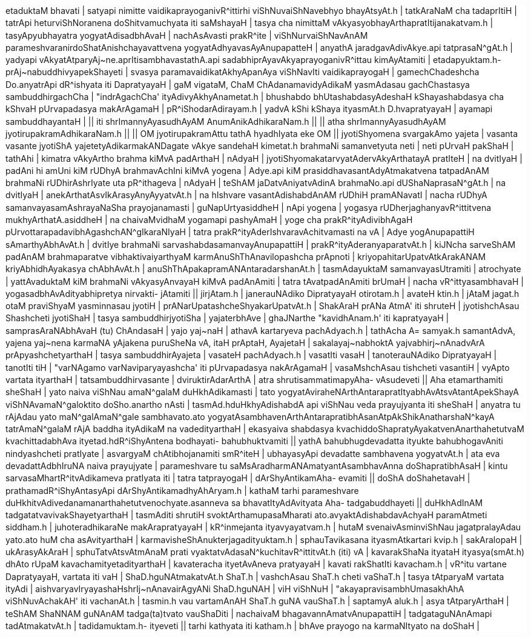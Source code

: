 etaduktaM bhavati | satyapi nimitte vaidikaprayoganivR^ittirhi viShNuvaiShNavebhyo bhayAtsyAt.h | tatkAraNaM cha tadaprItiH | tatrApi heturviShNoranena doShitvamuchyata iti saMshayaH | tasya cha nimittaM vAkyasyobhayArthapratItijanakatvam.h | tasyApyubhayatra yogyatAdisadbhAvaH | nachAsAvasti prakR^ite | viShNurvaiShNavAnAM parameshvaranirdoShatAnishchayavattvena yogyatAdhyavasAyAnupapatteH | anyathA jaradgavAdivAkye.api tatprasaN^gAt.h | yadyapi vAkyatAtparyAj~ne.aprItisambhavastathA.api sadabhiprAyavAkyaprayoganivR^ittau kimAyAtamiti | etadapyuktam.h- prAj~nabuddhivyapekShayeti | svasya paramavaidikatAkhyApanAya viShNavIti vaidikaprayogaH | 
gamechChadeshcha Do.anyatrApi dR^ishyata iti DapratyayaH | gaM vigataM, ChaM ChAdanamavidyAdikaM yasmAdasau gachChastasya sambuddhirgachCha | 
"indrAgachCha' ityAdivyAkhyAnametat.h | 
bhushabdo bhUtashabdasyAdeshaH kShayashabdasya cha kShvaH pUrvapadasya makArAgamaH | pR^iShodarAdirayam.h | yadvA kShi kShaya ityasmAt.h D.hvapratyayaH | ayamapi sambuddhayantaH | 
|| iti shrImannyAyasudhAyAM AnumAnikAdhikaraNam.h ||
|| atha shrImannyAyasudhAyAM jyotirupakramAdhikaraNam.h ||
|| OM jyotirupakramAttu tathA hyadhIyata eke OM || jyotiShyomena svargakAmo yajeta | vasanta vasante jyotiShA yajetetyAdikarmakANDagate vAkye sandehaH kimetat.h brahmaNi samanvetyuta neti | neti pUrvaH pakShaH | tathAhi | kimatra vAkyArtho brahma kiMvA padArthaH | nAdyaH | jyotiShyomakatarvyatAdervAkyArthatayA pratIteH | na dvitIyaH | padAni hi amUni kiM rUDhyA brahmavAchIni kiMvA yogena | Adye.api kiM prasiddhavasantAdyAtmakatvena tatpadAnAM brahmaNi rUDhirAshrIyate uta pR^ithageva | nAdyaH | teShAM jaDatvAniyatvAdinA brahmaNo.api dUShaNaprasaN^gAt.h | na dvitIyaH | anekArthatAsvIkArasyAnyAyyatvAt.h | na hIshvare vasantAdishabdAnAM rUDhiH pramANavatI | nacha rUDhyA samanvayasamAshrayaNaSha prayojanamasti | guNapUrtyasiddheH | nApi yogena | yogasya rUDherjaghanyavR^ittitvena mukhyArthatA.asiddheH | na chaivaMvidhaM yogamapi pashyAmaH | yoge cha prakR^ityAdivibhAgaH pUrvottarapadavibhAgashchAN^gIkaraNIyaH | tatra prakR^ityAderIshvaravAchitvamasti na vA | Adye yogAnupapattiH sAmarthyAbhAvAt.h | dvitIye brahmaNi sarvashabdasamanvayAnupapattiH | prakR^ityAderanyaparatvAt.h | kiJNcha sarveShAM padAnAM brahmaparatve vibhaktivaiyarthyaM karmAnuShThAnavilopashcha prApnoti | kriyopahitarUpatvAtkArakANAM kriyAbhidhAyakasya chAbhAvAt.h | anuShThApakapramANAntaradarshanAt.h | tasmAdayuktaM samanvayasUtramiti | 
atrochyate | yattAvaduktaM kiM brahmaNi vAkyasyAnvayaH kiMvA padAnAmiti | tatra tAvatpadAnAmiti brUmaH | nacha vR^ittyasambhavaH | yogasadbhAvAdityabhipretya nirvakti- jAtamiti ||
jirjAtam.h | janerauNAdiko DipratyayaH otirotam.h | avateH ktin.h | jAtaM jagat.h otaM praviShyaM yasminnasau jyotiH | prANarUpatashcheShyakarUpatvAt.h | ShakAraH prANa AtmA' iti shruteH | jyotishchAsau Shashcheti jyotiShaH | tasya sambuddhirjyotiSha | 
yajaterbhAve | ghaJNarthe "kavidhAnam.h' iti kapratyayaH | samprasAraNAbhAvaH (tu) ChAndasaH | yajo yaj~naH | athavA kartaryeva pachAdyach.h | tathAcha A= samyak.h samantAdvA, yajena yaj~nena karmaNA yAjakena puruSheNa vA, itaH prAptaH, AyajetaH | sakalayaj~nabhoktA yajvabhirj~nAnadvArA prApyashchetyarthaH | tasya sambuddhirAyajeta | 
vasateH pachAdyach.h | vasatIti vasaH | tanoterauNAdiko DipratyayaH | tanotIti tiH | "varNAgamo varNaviparyayashcha' iti pUrvapadasya nakArAgamaH | vasaMshchAsau tishcheti vasantiH | vyApto vartata ityarthaH | tatsambuddhirvasante | dviruktirAdarArthA | 
atra shrutisammatimapyAha- vAsudeveti ||
Aha etamarthamiti sheShaH | yato naiva viShNau amaN^galaM duHkhAdikamasti | tato yogyatAviraheNArthAntarapratItyabhAvAtsvAtantApekShayA viShNAvamaN^galoktito doSho.anartho nAsti | tasmAd.hduHkhyAdishabdA api viShNau veda prayujyanta iti sheShaH | anyatra tu rAjAdau yato maN^galAmaN^gale sambhavato.ato yogyatAsambhavenArthAntarapratibhAsanAtpAkShikAnatharshaN^kayA tatrAmaN^galaM rAjA baddha ityAdikaM na vadedityarthaH | ekasyaiva shabdasya kvachiddoShapratyAyakatvenAnarthahetutvaM kvachittadabhAva ityetad.hdR^iShyAntena bodhayati- bahubhuktvamiti || 
yathA bahubhugdevadatta ityukte bahubhogavAniti nindyashcheti pratIyate | asvargyaM chAtibhojanamiti smR^iteH | ubhayasyApi devadatte sambhavena yogyatvAt.h | ata eva devadattAdbhIruNA naiva prayujyate | parameshvare tu saMsAradharmANAmatyantAsambhavAnna doShapratibhAsaH | kintu sarvasaMhartR^itvAdikameva pratIyata iti | tatra tatprayogaH | dArShyAntikamAha- evamiti ||
doShA doShahetavaH | prathamadR^iShyAntasyApi dArShyAntikamadhyAhAryam.h | kathaM tarhi parameshvare duHkhitvAdivedanamanarthahetutvenochyate.asanneva sa bhavatItyAdAvityata Aha- tadgabuddhayeti ||
duHkhAdInAM tadgatatvavivakShayetyarthaH | tasmAditi shrutiH svoktArthamupasaMharati ato.avyaktAdishabdavAchyaH paramAtmeti siddham.h | 
juhoteradhikaraNe makArapratyayaH | kR^inmejanta ityavyayatvam.h | hutaM svenaivAsminviShNau jagatpralayAdau yato.ato huM cha asAvityarthaH | karmavisheShAnukterjagadityuktam.h | 
sphauTavikasana ityasmAtkartari kvip.h | sakAralopaH | ukArasyAkAraH | sphuTatvAtsvAtmAnaM prati vyaktatvAdasaN^kuchitavR^ittitvAt.h (iti) vA | 
kavarakShaNa ityataH ityasya(smAt.h) dhAto rUpaM kavachamityetadityarthaH | kavateracha ityetAvAneva pratyayaH | kavati rakShatIti kavacham.h | 
vR^itu vartane DapratyayaH, vartata iti vaH | ShaD.hguNAtmakatvAt.h ShaT.h | vashchAsau ShaT.h cheti vaShaT.h | tasya tAtparyaM vartata ityAdi | aishvaryavIryayashaHshrIj~nAnavairAgyANi ShaD.hguNAH | 
viH viShNuH | "akayapravisambhUmasakhAhA viShNuvAchakAH' iti vachanAt.h | tasmin.h vau vartamAnAH ShaT.h guNA vauShaT.h | saptamyA aluk.h | asya tAtparyArthaH | teShAM ShaNNAM guNAnAM tadga(ta)tvato vauShaDiti | 
nachaivaM bhagavannAmatvAnupapattiH | tadgataguNAnAmapi tadAtmakatvAt.h | tadidamuktam.h- ityeveti || tarhi kathyata iti katham.h | bhAve prayogo na karmaNItyato na doShaH | 